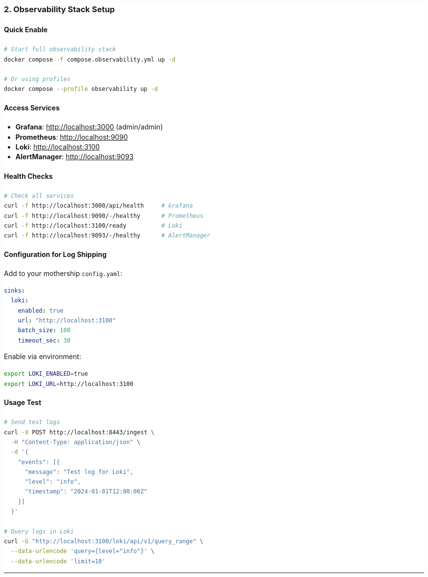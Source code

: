 
### 2. Observability Stack Setup

#### Quick Enable
```bash
# Start full observability stack
docker compose -f compose.observability.yml up -d

# Or using profiles
docker compose --profile observability up -d
```

#### Access Services
- **Grafana**: [http://localhost:3000](http://localhost:3000) (admin/admin)
- **Prometheus**: [http://localhost:9090](http://localhost:9090)
- **Loki**: [http://localhost:3100](http://localhost:3100)
- **AlertManager**: [http://localhost:9093](http://localhost:9093)

#### Health Checks
```bash
# Check all services
curl -f http://localhost:3000/api/health     # Grafana
curl -f http://localhost:9090/-/healthy      # Prometheus  
curl -f http://localhost:3100/ready          # Loki
curl -f http://localhost:9093/-/healthy      # AlertManager
```

#### Configuration for Log Shipping
Add to your mothership `config.yaml`:
```yaml
sinks:
  loki:
    enabled: true
    url: "http://localhost:3100"
    batch_size: 100
    timeout_sec: 30
```

Enable via environment:
```bash
export LOKI_ENABLED=true
export LOKI_URL=http://localhost:3100
```

#### Usage Test
```bash
# Send test logs
curl -X POST http://localhost:8443/ingest \
  -H "Content-Type: application/json" \
  -d '{
    "events": [{
      "message": "Test log for Loki",
      "level": "info",
      "timestamp": "2024-01-01T12:00:00Z"
    }]
  }'

# Query logs in Loki
curl -G "http://localhost:3100/loki/api/v1/query_range" \
  --data-urlencode 'query={level="info"}' \
  --data-urlencode 'limit=10'
```

---